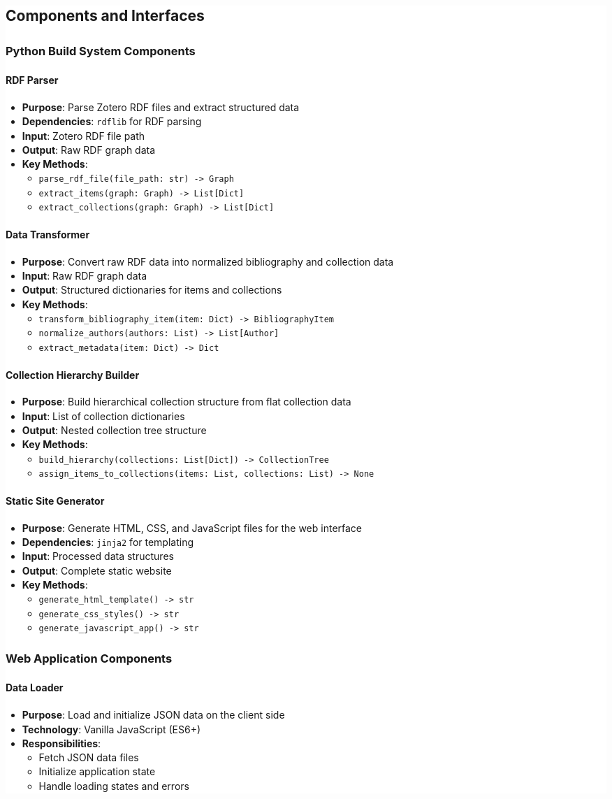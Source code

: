 ## Components and Interfaces

### Python Build System Components

#### RDF Parser
- **Purpose**: Parse Zotero RDF files and extract structured data
- **Dependencies**: `rdflib` for RDF parsing
- **Input**: Zotero RDF file path
- **Output**: Raw RDF graph data
- **Key Methods**:
  - `parse_rdf_file(file_path: str) -> Graph`
  - `extract_items(graph: Graph) -> List[Dict]`
  - `extract_collections(graph: Graph) -> List[Dict]`

#### Data Transformer
- **Purpose**: Convert raw RDF data into normalized bibliography and collection data
- **Input**: Raw RDF graph data
- **Output**: Structured dictionaries for items and collections
- **Key Methods**:
  - `transform_bibliography_item(item: Dict) -> BibliographyItem`
  - `normalize_authors(authors: List) -> List[Author]`
  - `extract_metadata(item: Dict) -> Dict`

#### Collection Hierarchy Builder
- **Purpose**: Build hierarchical collection structure from flat collection data
- **Input**: List of collection dictionaries
- **Output**: Nested collection tree structure
- **Key Methods**:
  - `build_hierarchy(collections: List[Dict]) -> CollectionTree`
  - `assign_items_to_collections(items: List, collections: List) -> None`

#### Static Site Generator
- **Purpose**: Generate HTML, CSS, and JavaScript files for the web interface
- **Dependencies**: `jinja2` for templating
- **Input**: Processed data structures
- **Output**: Complete static website
- **Key Methods**:
  - `generate_html_template() -> str`
  - `generate_css_styles() -> str`
  - `generate_javascript_app() -> str`

### Web Application Components

#### Data Loader
- **Purpose**: Load and initialize JSON data on the client side
- **Technology**: Vanilla JavaScript (ES6+)
- **Responsibilities**:
  - Fetch JSON data files
  - Initialize application state
  - Handle loading states and errors
